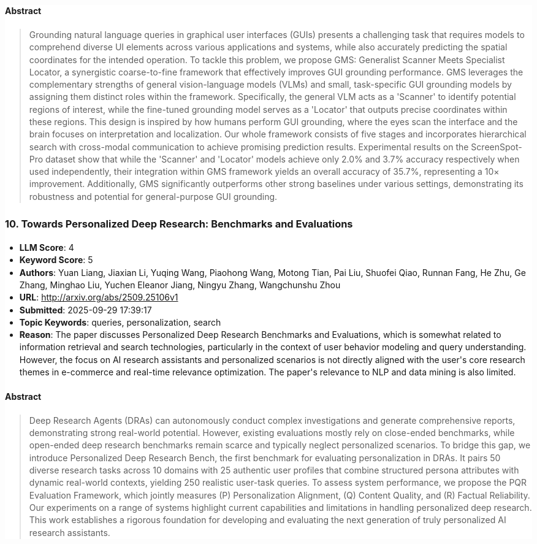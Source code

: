 #### Abstract
> Grounding natural language queries in graphical user interfaces (GUIs)
presents a challenging task that requires models to comprehend diverse UI
elements across various applications and systems, while also accurately
predicting the spatial coordinates for the intended operation. To tackle this
problem, we propose GMS: Generalist Scanner Meets Specialist Locator, a
synergistic coarse-to-fine framework that effectively improves GUI grounding
performance. GMS leverages the complementary strengths of general
vision-language models (VLMs) and small, task-specific GUI grounding models by
assigning them distinct roles within the framework. Specifically, the general
VLM acts as a 'Scanner' to identify potential regions of interest, while the
fine-tuned grounding model serves as a 'Locator' that outputs precise
coordinates within these regions. This design is inspired by how humans perform
GUI grounding, where the eyes scan the interface and the brain focuses on
interpretation and localization. Our whole framework consists of five stages
and incorporates hierarchical search with cross-modal communication to achieve
promising prediction results. Experimental results on the ScreenSpot-Pro
dataset show that while the 'Scanner' and 'Locator' models achieve only $2.0\%$
and $3.7\%$ accuracy respectively when used independently, their integration
within GMS framework yields an overall accuracy of $35.7\%$, representing a $10
\times$ improvement. Additionally, GMS significantly outperforms other strong
baselines under various settings, demonstrating its robustness and potential
for general-purpose GUI grounding.

### 10. Towards Personalized Deep Research: Benchmarks and Evaluations

- **LLM Score**: 4
- **Keyword Score**: 5
- **Authors**: Yuan Liang, Jiaxian Li, Yuqing Wang, Piaohong Wang, Motong Tian, Pai Liu, Shuofei Qiao, Runnan Fang, He Zhu, Ge Zhang, Minghao Liu, Yuchen Eleanor Jiang, Ningyu Zhang, Wangchunshu Zhou
- **URL**: <http://arxiv.org/abs/2509.25106v1>
- **Submitted**: 2025-09-29 17:39:17
- **Topic Keywords**: queries, personalization, search
- **Reason**: The paper discusses Personalized Deep Research Benchmarks and Evaluations, which is somewhat related to information retrieval and search technologies, particularly in the context of user behavior modeling and query understanding. However, the focus on AI research assistants and personalized scenarios is not directly aligned with the user's core research themes in e-commerce and real-time relevance optimization. The paper's relevance to NLP and data mining is also limited.

#### Abstract
> Deep Research Agents (DRAs) can autonomously conduct complex investigations
and generate comprehensive reports, demonstrating strong real-world potential.
However, existing evaluations mostly rely on close-ended benchmarks, while
open-ended deep research benchmarks remain scarce and typically neglect
personalized scenarios. To bridge this gap, we introduce Personalized Deep
Research Bench, the first benchmark for evaluating personalization in DRAs. It
pairs 50 diverse research tasks across 10 domains with 25 authentic user
profiles that combine structured persona attributes with dynamic real-world
contexts, yielding 250 realistic user-task queries. To assess system
performance, we propose the PQR Evaluation Framework, which jointly measures
(P) Personalization Alignment, (Q) Content Quality, and (R) Factual
Reliability. Our experiments on a range of systems highlight current
capabilities and limitations in handling personalized deep research. This work
establishes a rigorous foundation for developing and evaluating the next
generation of truly personalized AI research assistants.
